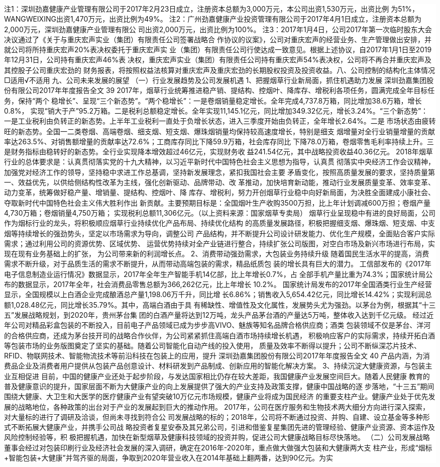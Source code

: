 注1：深圳劲嘉健康产业管理有限公司于2017年2月23日成立，注册资本总额为3,000万元，本公司出资1,530万元，出资比例
为51%，WANGWEIXING出资1,470万元，出资比例为49%。
注2：广州劲嘉健康产业投资管理有限公司于2017年4月1日成立，注册资本总额为2,000万元，深圳劲嘉健康产业管理有限公
司出资2,000万元，出资比例为100%。
注3：2017年1月4日，公司2017年第一次临时股东大会决议通过了《关于与重庆宏声实业（集团）有限责任公司签署战略合
作协议的议案》，公司对重庆宏声的经营业务、生产管理做出安排，并就公司将所持重庆宏声20%表决权委托于重庆宏声实
业（集团）有限责任公司行使达成一致意见。根据上述协议，自2017年1月1日至2019年12月31日，公司持有重庆宏声46%表
决权，重庆宏声实业（集团）有限责任公司持有重庆宏声54%表决权，公司将不再合并重庆宏声及其控股子公司重庆宏劲的
财务报表，将按照权益法核算对重庆宏声及重庆宏劲的长期股权投资及投资收益。八、公司控制的结构化主体情况
□适用√不适用
九、公司未来发展的展望
（一）行业发展趋势及公司发展机遇
1、把握烟草行业新局面，抓住机遇助力发展
深圳劲嘉集团股份有限公司2017年年度报告全文
39
2017年，烟草行业统筹推进稳产销、提结构、控烟叶、降库存、增税利各项任务，圆满完成全年目标任务，保持“两个
稳增长”、呈现“三个新态势”。“两个稳增长”：一是卷烟销量稳定增长。全年完成4,737.8万箱，同比增加38.6万箱，增长0.8%，
实现“销大于产”95.2万箱。二是税利总额稳定增长。全年实现11,145.1亿元，同比增加349.32亿元，增长3.24%。“三个新态势”：
一是工业税利由负转正的新态势。上半年工业税利一直处于负增长状态，进入三季度开始由负转正，全年增长2.64%。二是
市场状态由疲转旺的新态势。全国一二类卷烟、高端卷烟、细支烟、短支烟、爆珠烟销量均保持较高速度增长，特别是细支
烟增量对全行业销量增量的贡献率达263.5%、对销售额增量的贡献率达72.6%；工商库存同比下降59.9万箱，社会库存同比
下降78.0万箱，卷烟零售毛利率持续上升。三是财务指标由稳转好的新态势。全行业实现降本增效超过46亿元，实现财务收
益241.54亿元，其中战略投资收益40.36亿元。
2018年烟草行业的总体要求是：认真贯彻落实党的十九大精神，以习近平新时代中国特色社会主义思想为指导，认真贯
彻落实中央经济工作会议精神，加强党对经济工作的领导，坚持稳中求进工作总基调，坚持新发展理念，紧扣我国社会主要
矛盾变化，按照高质量发展的要求，坚持质量第一、效益优先，以供给侧结构性改革为主线，强化创新驱动、品牌带动、改
革推动，加快培育新动能，推动行业发展质量变革、效率变革、动力变革，统筹做好稳产量、增销量、提结构、控烟叶、降
库存、增税利，努力开创烟草行业稳中向好新局面，为决胜全面建成小康社会、夺取新时代中国特色社会主义伟大胜利作出
新贡献。主要预期目标是：全国烟叶生产收购3500万担，比上年计划调减600万担；卷烟产量4,730万箱；卷烟销量4,750万箱；
实现税利总额11,306亿元。（以上资料来源：国家烟草专卖局）
烟草行业呈现稳中有进的良好局面，公司作为烟标行业的龙头，将积极顺应烟草行业持续优化产品布局、持续优化结构
的高质量发展路径，积极把握细支烟、爆珠烟、短支烟、中支烟等持续增长的强劲势头，坚定以市场需求为导向，调整公司
产品结构，并不断提升公司设计研发能力、优化生产规模，全面贴合客户实际需求；通过利用公司的资源优势、区域优势、
运营优势持续对全产业链进行整合，持续扩张公司版图，对空白市场及新兴市场进行布局，实现在现有业务基础上的扩张，
为公司带来新的利润增长点。
2、消费带动强劲需求，大包装业务持续升级
随着国民生活水平的提高，消费需求不断升级，对于品质生活的需求不断提升，从而带动高端包装的需求，精品纸质包
装的增长具有巨大的潜力。
工信部发布的《2017年电子信息制造业运行情况》数据显示，2017年全年生产智能手机14亿部，比上年增长0.7%，占
全部手机产量比重为74.3%；国家统计局公布的数据显示，2017年全年，社会消费品零售总额为366,262亿元，比上年增长
10.2%。
国家统计局发布的2017年全国酒类行业生产经营显示，全国规模以上白酒企业完成酿酒总产量1,198.06万千升，同比增
长6.86%；销售收入5,654.42亿元，同比增长14.42%；实现利润总额1,028.48亿元，同比增长35.79%。其中，高端白酒由于具
有稀缺性、增值性及文化属性，发展势头尤为强劲。以茅台为例，根据其“十三五”发展战略规划，到2020年，贵州茅台集
团的白酒产量将达到12万吨，龙头产品茅台酒的产量达5万吨，整体收入达到千亿元级。
经过近年公司对精品彩盒包装的不断投入，目前电子产品领域已成为步步高VIVO、魅族等知名品牌合格供应商；酒类
包装领域不仅是茅台、洋河的合格供应商，还成为茅台技开司的战略合作伙伴，为公司紧紧抓住高端白酒市场持续增长机遇，
积极响应客户的实际需求，持续开拓白酒等包装市场的业务版图奠定了坚实的基础。随着公司智能化自动产线的投入使用，
质量及效率不断得以提升；公司不断纵深芯片技术、RFID、物联网技术、智能物流技术等前沿科技在包装上的应用，提升
深圳劲嘉集团股份有限公司2017年年度报告全文
40
产品内涵，为消费品企业及消费者用户提供从包装产品创意设计、材料研发到产品制成、创新应用的智能化解决方案。
3、持续沉淀大健康资源，与包装主业互相促进
目前，中国的健康产业还处于起步阶段，与发达国家相比仍存在较大差距，我国健康产业发展空间巨大。随着人民健康
教育的普及健康意识的提升，国家层面不断为大健康产业的向上发展提供了强大的产业支持及政策支撑，健康中国战略的逐
步落地，“十三五”期间围绕大健康、大卫生和大医学的医疗健康产业有望突破10万亿元市场规模，健康产业将成为国民经济
的重要支柱产业。健康产业处于优先发展的战略地位，各种政策的出台对于产业的发展起到巨大的推动作用。
2017年，公司在医疗服务和生物技术两大细分方向进行深入探索，对大量标的进行了调研及洽谈，但尚未寻找到符合公
司发展战略的标的；2018年，公司将不断通过投资、并购、自建、设立基金等多种形式不断拓展大健康产业，并携手公司战
略投资者复星安泰及其兄弟公司，引进和借鉴复星集团先进的管理经验、健康产业资源、资本运作及风险控制经验等，积
极把握机遇，加快在新型烟草及健康科技领域的投资并购，促进公司大健康战略目标尽快落地。
（二）公司发展战略
董事会经过对包装印刷行业及经济社会发展的深入调研，确定在2016年-2020年，重点做大做强大包装和大健康两大支
柱产业，形成“烟标+智能包装+大健康”并驾齐驱的局面，争取到2020年营业收入在2014年基础上翻两番，达到90亿元。为实